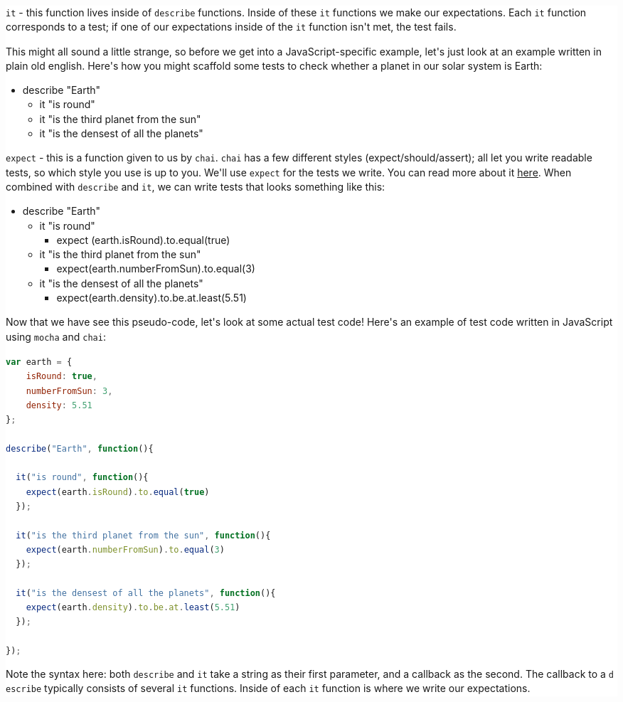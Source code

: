 `it` - this function lives inside of `describe` functions. Inside of these `it` functions we make our expectations. Each `it` function corresponds to a test; if one of our expectations inside of the `it` function isn't met, the test fails. 

This might all sound a little strange, so before we get into a JavaScript-specific example, let's just look at an example written in plain old english. Here's how you might scaffold some tests to check whether a planet in our solar system is Earth:

- describe "Earth"
    - it "is round"
    - it "is the third planet from the sun"
    - it "is the densest of all the planets"

`expect` - this is a function given to us by `chai`. `chai` has a few different styles (expect/should/assert); all let you write readable tests, so which style you use is up to you. We'll use `expect` for the tests we write. You can read more about it [here](http://chaijs.com/guide/styles/#expect). When combined with `describe` and `it`, we can write tests that looks something like this:

- describe "Earth"
    - it "is round"
        - expect (earth.isRound).to.equal(true) 
    - it "is the third planet from the sun"
        - expect(earth.numberFromSun).to.equal(3) 
    - it "is the densest of all the planets"
        - expect(earth.density).to.be.at.least(5.51) 

Now that we have see this pseudo-code, let's look at some actual test code! Here's an example of test code written in JavaScript using `mocha` and `chai`:

```javascript
var earth = {
    isRound: true,
    numberFromSun: 3,
    density: 5.51
};

describe("Earth", function(){

  it("is round", function(){
    expect(earth.isRound).to.equal(true)
  });

  it("is the third planet from the sun", function(){
    expect(earth.numberFromSun).to.equal(3)
  });

  it("is the densest of all the planets", function(){
    expect(earth.density).to.be.at.least(5.51)
  });

});
```

Note the syntax here: both `describe` and `it` take a string as their first parameter, and a callback as the second. The callback to a `describe` typically consists of several `it` functions. Inside of each `it` function is where we write our expectations.
